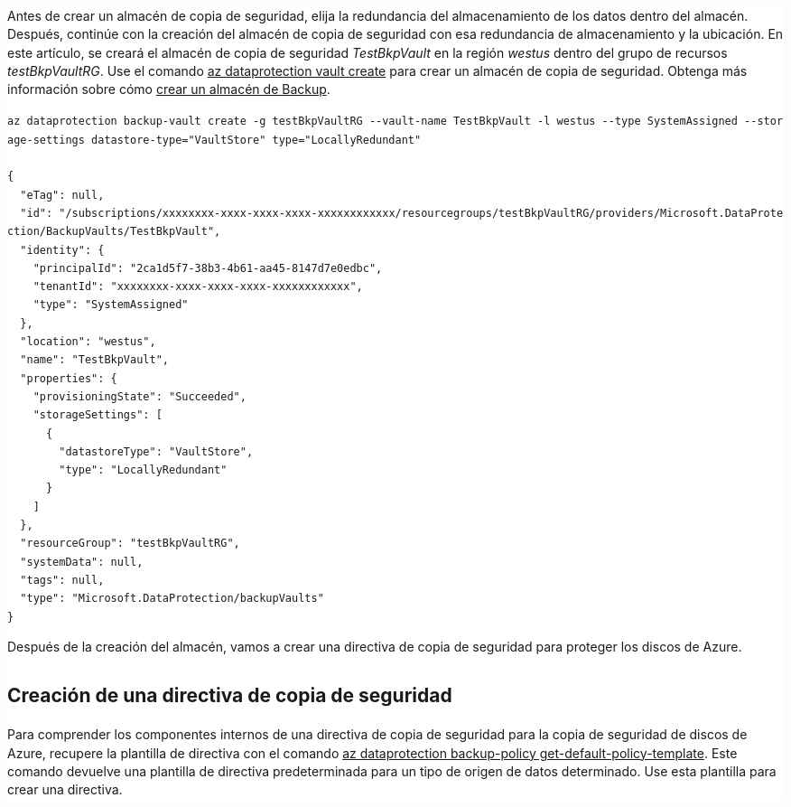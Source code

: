 Antes de crear un almacén de copia de seguridad, elija la redundancia del almacenamiento de los datos dentro del almacén. Después, continúe con la creación del almacén de copia de seguridad con esa redundancia de almacenamiento y la ubicación. En este artículo, se creará el almacén de copia de seguridad _TestBkpVault_ en la región _westus_ dentro del grupo de recursos _testBkpVaultRG_. Use el comando [az dataprotection vault create](/cli/azure/dataprotection/backup-vault?view=azure-cli-latest&preserve-view=true#az_dataprotection_backup_vault_create) para crear un almacén de copia de seguridad. Obtenga más información sobre cómo [crear un almacén de Backup](./backup-vault-overview.md#create-a-backup-vault).

```azurecli-interactive
az dataprotection backup-vault create -g testBkpVaultRG --vault-name TestBkpVault -l westus --type SystemAssigned --storage-settings datastore-type="VaultStore" type="LocallyRedundant"

{
  "eTag": null,
  "id": "/subscriptions/xxxxxxxx-xxxx-xxxx-xxxx-xxxxxxxxxxxx/resourcegroups/testBkpVaultRG/providers/Microsoft.DataProtection/BackupVaults/TestBkpVault",
  "identity": {
    "principalId": "2ca1d5f7-38b3-4b61-aa45-8147d7e0edbc",
    "tenantId": "xxxxxxxx-xxxx-xxxx-xxxx-xxxxxxxxxxxx",
    "type": "SystemAssigned"
  },
  "location": "westus",
  "name": "TestBkpVault",
  "properties": {
    "provisioningState": "Succeeded",
    "storageSettings": [
      {
        "datastoreType": "VaultStore",
        "type": "LocallyRedundant"
      }
    ]
  },
  "resourceGroup": "testBkpVaultRG",
  "systemData": null,
  "tags": null,
  "type": "Microsoft.DataProtection/backupVaults"
}
```

Después de la creación del almacén, vamos a crear una directiva de copia de seguridad para proteger los discos de Azure.

## <a name="create-a-backup-policy"></a>Creación de una directiva de copia de seguridad

Para comprender los componentes internos de una directiva de copia de seguridad para la copia de seguridad de discos de Azure, recupere la plantilla de directiva con el comando [az dataprotection backup-policy get-default-policy-template](/cli/azure/dataprotection/backup-policy?view=azure-cli-latest&preserve-view=true#az_dataprotection_backup_policy_get_default_policy_template). Este comando devuelve una plantilla de directiva predeterminada para un tipo de origen de datos determinado. Use esta plantilla para crear una directiva.
